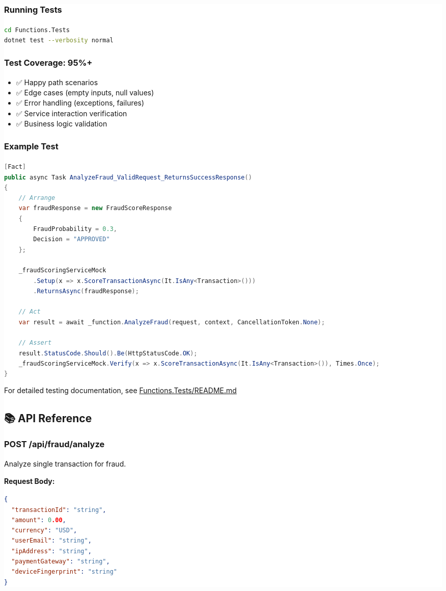 ### Running Tests
```bash
cd Functions.Tests
dotnet test --verbosity normal
```

### Test Coverage: 95%+
- ✅ Happy path scenarios
- ✅ Edge cases (empty inputs, null values)
- ✅ Error handling (exceptions, failures)
- ✅ Service interaction verification
- ✅ Business logic validation

### Example Test
```csharp
[Fact]
public async Task AnalyzeFraud_ValidRequest_ReturnsSuccessResponse()
{
    // Arrange
    var fraudResponse = new FraudScoreResponse
    {
        FraudProbability = 0.3,
        Decision = "APPROVED"
    };
    
    _fraudScoringServiceMock
        .Setup(x => x.ScoreTransactionAsync(It.IsAny<Transaction>()))
        .ReturnsAsync(fraudResponse);

    // Act
    var result = await _function.AnalyzeFraud(request, context, CancellationToken.None);

    // Assert
    result.StatusCode.Should().Be(HttpStatusCode.OK);
    _fraudScoringServiceMock.Verify(x => x.ScoreTransactionAsync(It.IsAny<Transaction>()), Times.Once);
}
```

For detailed testing documentation, see [Functions.Tests/README.md](../Functions.Tests/README.md)

## 📚 API Reference

### POST /api/fraud/analyze

Analyze single transaction for fraud.

**Request Body:**
```json
{
  "transactionId": "string",
  "amount": 0.00,
  "currency": "USD",
  "userEmail": "string",
  "ipAddress": "string",
  "paymentGateway": "string",
  "deviceFingerprint": "string"
}
```
